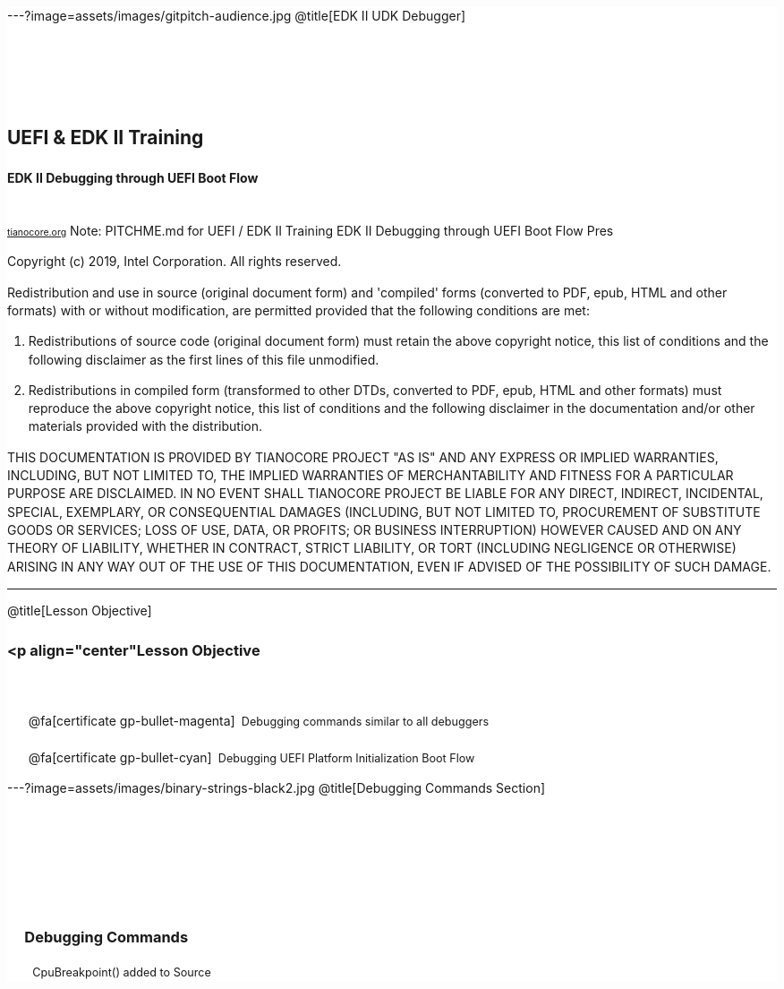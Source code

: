 ---?image=assets/images/gitpitch-audience.jpg
@title[EDK II UDK Debugger]
<br><br><br><br><br>
## <span class="gold"   >UEFI & EDK II Training</span>

#### EDK II Debugging  through UEFI Boot Flow

<br>
<span style="font-size:0.75em" ><a href='http://www.tianocore.org'>tianocore.org</a></span>
Note:
  PITCHME.md for UEFI / EDK II Training  EDK II Debugging  through UEFI Boot Flow Pres

  Copyright (c) 2019, Intel Corporation. All rights reserved.<BR>

  Redistribution and use in source (original document form) and 'compiled'
  forms (converted to PDF, epub, HTML and other formats) with or without
  modification, are permitted provided that the following conditions are met:

  1) Redistributions of source code (original document form) must retain the
     above copyright notice, this list of conditions and the following
     disclaimer as the first lines of this file unmodified.

  2) Redistributions in compiled form (transformed to other DTDs, converted to
     PDF, epub, HTML and other formats) must reproduce the above copyright
     notice, this list of conditions and the following disclaimer in the
     documentation and/or other materials provided with the distribution.

  THIS DOCUMENTATION IS PROVIDED BY TIANOCORE PROJECT "AS IS" AND ANY EXPRESS OR
  IMPLIED WARRANTIES, INCLUDING, BUT NOT LIMITED TO, THE IMPLIED WARRANTIES OF
  MERCHANTABILITY AND FITNESS FOR A PARTICULAR PURPOSE ARE DISCLAIMED. IN NO
  EVENT SHALL TIANOCORE PROJECT  BE LIABLE FOR ANY DIRECT, INDIRECT, INCIDENTAL,
  SPECIAL, EXEMPLARY, OR CONSEQUENTIAL DAMAGES (INCLUDING, BUT NOT LIMITED TO,
  PROCUREMENT OF SUBSTITUTE GOODS OR SERVICES; LOSS OF USE, DATA, OR PROFITS;
  OR BUSINESS INTERRUPTION) HOWEVER CAUSED AND ON ANY THEORY OF LIABILITY,
  WHETHER IN CONTRACT, STRICT LIABILITY, OR TORT (INCLUDING NEGLIGENCE OR
  OTHERWISE) ARISING IN ANY WAY OUT OF THE USE OF THIS DOCUMENTATION, EVEN IF
  ADVISED OF THE POSSIBILITY OF SUCH DAMAGE.



---  
@title[Lesson Objective]
<BR>
### <p align="center"<span class="gold"   >Lesson Objective </span></p><br>


<ul style="list-style-type:none">
 <li>@fa[certificate gp-bullet-magenta]<span style="font-size:0.9em">&nbsp;&nbsp;Debugging commands similar to all debuggers</span> </li><br>
 <li>@fa[certificate gp-bullet-cyan]<span style="font-size:0.9em">&nbsp;&nbsp;Debugging UEFI Platform Initialization Boot Flow</span></li>
</ul>

---?image=assets/images/binary-strings-black2.jpg
@title[Debugging Commands Section]
<br><br><br><br><br><br><br>
### <span class="gold"  >&nbsp;&nbsp;&nbsp;&nbsp;&nbsp;Debugging Commands</span>
<span style="font-size:0.9em" >&nbsp;&nbsp;&nbsp;&nbsp;&nbsp;&nbsp;&nbsp;&nbsp;CpuBreakpoint() added to Source</span>
